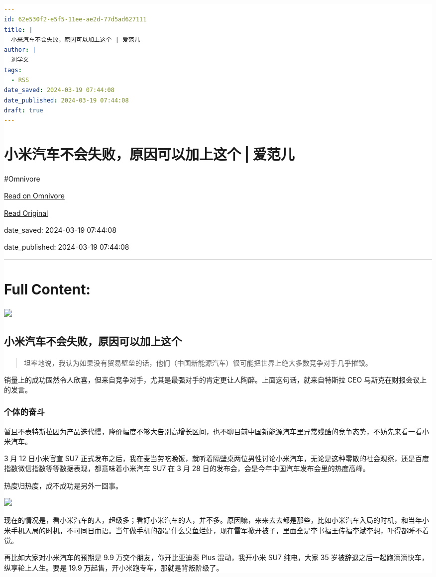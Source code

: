 ```yaml
---
id: 62e530f2-e5f5-11ee-ae2d-77d5ad627111
title: |
  小米汽车不会失败，原因可以加上这个 | 爱范儿
author: |
  刘学文
tags:
  - RSS
date_saved: 2024-03-19 07:44:08
date_published: 2024-03-19 07:44:08
draft: true
---
```


# 小米汽车不会失败，原因可以加上这个 | 爱范儿
#Omnivore

[Read on Omnivore](https://omnivore.app/me/-18e56eb809d)

[Read Original](https://www.ifanr.com/1578571)

date_saved: 2024-03-19 07:44:08

date_published: 2024-03-19 07:44:08

--- 

# Full Content: 

![](https://proxy-prod.omnivore-image-cache.app/0x0,sKJPu4mTOkn2B-N5K-nfZxBaKGLCTgvLLOfQ-SBmHs_4/https://s3.ifanr.com/wp-content/uploads/2024/03/CH-4T.jpg!720) 

## 小米汽车不会失败，原因可以加上这个

> 坦率地说，我认为如果没有贸易壁垒的话，他们（中国新能源汽车）很可能把世界上绝大多数竞争对手几乎摧毁。

销量上的成功固然令人欣喜，但来自竞争对手，尤其是最强对手的肯定更让人陶醉。上面这句话，就来自特斯拉 CEO 马斯克在财报会议上的发言。

### 个体的奋斗

暂且不表特斯拉因为产品迭代慢，降价幅度不够大告别高增长区间，也不聊目前中国新能源汽车里异常残酷的竞争态势，不妨先来看一看小米汽车。

3 月 12 日小米官宣 SU7 正式发布之后，我在麦当劳吃晚饭，就听着隔壁桌两位男性讨论小米汽车，无论是这种零散的社会观察，还是百度指数微信指数等等数据表现，都意味着小米汽车 SU7 在 3 月 28 日的发布会，会是今年中国汽车发布会里的热度高峰。

热度归热度，成不成功是另外一回事。

![](https://proxy-prod.omnivore-image-cache.app/1265x843,sxv0GL5u2BS4g5TRdygJiQtknMOu8kYzy3Mnqgrss8qI/https://s3.ifanr.com/wp-content/uploads/2024/03/CH-7.jpg!720)

现在的情况是，看小米汽车的人，超级多；看好小米汽车的人，并不多。原因嘛，来来去去都是那些，比如小米汽车入局的时机，和当年小米手机入局的时机，不可同日而语。当年做手机的都是什么臭鱼烂虾，现在雷军掀开被子，里面全是李书福王传福李斌李想，吓得都睡不着觉。

再比如大家对小米汽车的预期是 9.9 万交个朋友，你开比亚迪秦 Plus 混动，我开小米 SU7 纯电，大家 35 岁被辞退之后一起跑滴滴快车，纵享轮上人生。要是 19.9 万起售，开小米跑专车，那就是背叛阶级了。
